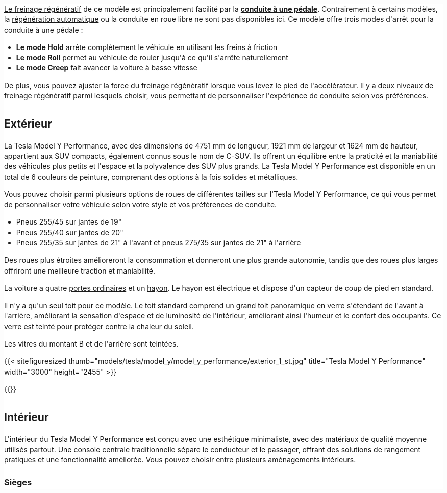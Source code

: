 [Le freinage régénératif](../../../../technology/regen/) de ce modèle est principalement facilité par la [**conduite à une pédale**](../../../../technology/regen/#one-pedal-driving). Contrairement à certains modèles, la [régénération automatique](../../../../technology/regen/#automatic-regen-adaptive) ou la conduite en roue libre ne sont pas disponibles ici. Ce modèle offre trois modes d'arrêt pour la conduite à une pédale : <ul><li>**Le mode Hold** arrête complètement le véhicule en utilisant les freins à friction</li><li>**Le mode Roll** permet au véhicule de rouler jusqu'à ce qu'il s'arrête naturellement</li><li>**Le mode Creep** fait avancer la voiture à basse vitesse</li></ul>

De plus, vous pouvez ajuster la force du freinage régénératif lorsque vous levez le pied de l'accélérateur. Il y a deux niveaux de freinage régénératif parmi lesquels choisir, vous permettant de personnaliser l'expérience de conduite selon vos préférences.

## Extérieur

La Tesla Model Y Performance, avec des dimensions de 4751 mm de longueur, 1921 mm de largeur et 1624 mm de hauteur, appartient aux SUV compacts, également connus sous le nom de C-SUV. Ils offrent un équilibre entre la praticité et la maniabilité des véhicules plus petits et l'espace et la polyvalence des SUV plus grands. La Tesla Model Y Performance est disponible en un total de 6 couleurs de peinture, comprenant des options à la fois solides et métalliques.

Vous pouvez choisir parmi plusieurs options de roues de différentes tailles sur l'Tesla Model Y Performance, ce qui vous permet de personnaliser votre véhicule selon votre style et vos préférences de conduite.

- Pneus 255/45 sur jantes de 19"
- Pneus 255/40 sur jantes de 20"
- Pneus 255/35 sur jantes de 21" à l'avant et pneus 275/35 sur jantes de 21" à l'arrière

Des roues plus étroites amélioreront la consommation et donneront une plus grande autonomie, tandis que des roues plus larges offriront une meilleure traction et maniabilité.

La voiture a quatre [portes ordinaires](../../../../technology/doors/) et un [hayon](../../../../technologie/portes/#liftgate). Le hayon est électrique et dispose d'un capteur de coup de pied en standard.

Il n'y a qu'un seul toit pour ce modèle. Le toit standard comprend un grand toit panoramique en verre s'étendant de l'avant à l'arrière, améliorant la sensation d'espace et de luminosité de l'intérieur, améliorant ainsi l'humeur et le confort des occupants. Ce verre est teinté pour protéger contre la chaleur du soleil.

Les vitres du montant B et de l'arrière sont teintées.

{{< sitefiguresized thumb="models/tesla/model_y/model_y_performance/exterior_1_st.jpg" title="Tesla Model Y Performance" width="3000" height="2455"  >}}

{{<evkxdisplayaddarticle />}}

## Intérieur

L'intérieur du Tesla Model Y Performance est conçu avec une esthétique minimaliste, avec des matériaux de qualité moyenne utilisés partout. Une console centrale traditionnelle sépare le conducteur et le passager, offrant des solutions de rangement pratiques et une fonctionnalité améliorée. Vous pouvez choisir entre plusieurs aménagements intérieurs.

### Sièges
